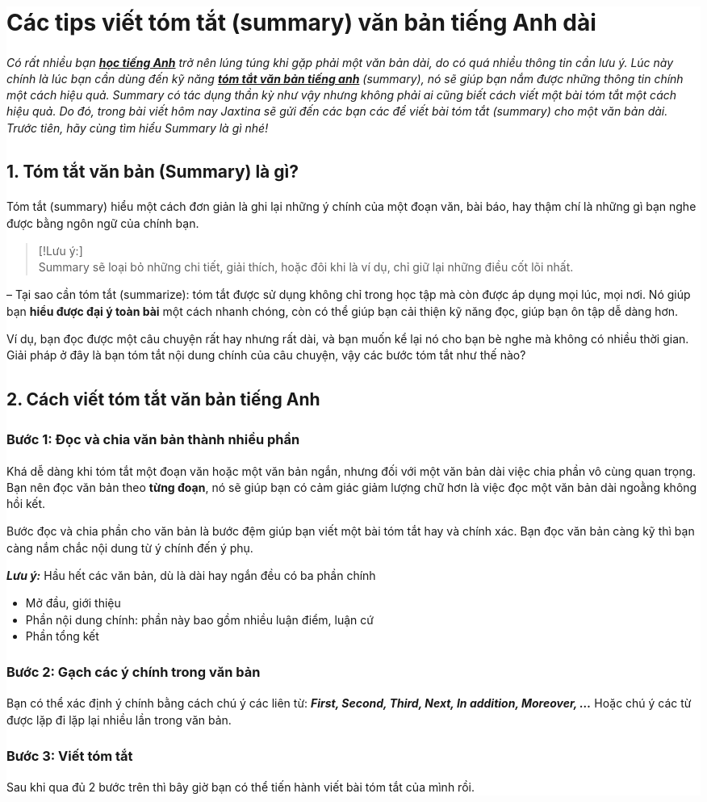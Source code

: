 # Các tips viết tóm tắt (summary) văn bản tiếng Anh dài

_Có rất nhiều bạn [**học tiếng Anh**](https://jaxtina.com/viet-bai-tom-tat-mot-van-ban-dai/) trở nên lúng túng khi gặp phải một văn bản dài, do có quá nhiều thông tin cần lưu ý. Lúc này chính là lúc bạn cần dùng đến kỹ năng [**tóm tắt văn bản tiếng anh**](https://jaxtina.com/viet-bai-tom-tat-mot-van-ban-dai/) (summary), nó sẽ giúp bạn nắm được những thông tin chính một cách hiệu quả. Summary có tác dụng thần kỳ như vậy nhưng không phải ai cũng biết cách viết một bài tóm tắt một cách hiệu quả. Do đó, trong bài viết hôm nay Jaxtina sẽ gửi đến các bạn các để viết bài tóm tắt (summary) cho một văn bản dài. Trước tiên, hãy cùng tìm hiểu Summary là gì nhé!_
## **1. Tóm tắt văn bản (Summary) là gì?**

Tóm tắt (summary) hiểu một cách đơn giản là ghi lại những ý chính của một đoạn văn, bài báo, hay thậm chí là những gì bạn nghe được bằng ngôn ngữ của chính bạn.

> [!Lưu ý:]  
> Summary sẽ loại bỏ những chi tiết, giải thích, hoặc đôi khi là ví dụ, chỉ giữ lại những điều cốt lõi nhất.


– Tại sao cần tóm tắt (summarize): tóm tắt được sử dụng không chỉ trong học tập mà còn được áp dụng mọi lúc, mọi nơi. Nó giúp bạn **hiểu được đại ý toàn bài** một cách nhanh chóng, còn có thể giúp bạn cải thiện kỹ năng đọc, giúp bạn ôn tập dễ dàng hơn.

Ví dụ, bạn đọc được một câu chuyện rất hay nhưng rất dài, và bạn muốn kể lại nó cho bạn bè nghe mà không có nhiều thời gian. Giải pháp ở đây là bạn tóm tắt nội dung chính của câu chuyện, vậy các bước tóm tắt như thế nào?

## **2. Cách viết tóm tắt văn bản tiếng Anh**

### **Bước 1: Đọc và chia văn bản thành nhiều phần**

Khá dễ dàng khi tóm tắt một đoạn văn hoặc một văn bản ngắn, nhưng đối với một văn bản dài việc chia phần vô cùng quan trọng. Bạn nên đọc văn bản theo **từng đoạn**, nó sẽ giúp bạn có cảm giác giảm lượng chữ hơn là việc đọc một văn bản dài ngoằng không hồi kết.

Bước đọc và chia phần cho văn bản là bước đệm giúp bạn viết một bài tóm tắt hay và chính xác. Bạn đọc văn bản càng kỹ thì bạn càng nắm chắc nội dung từ ý chính đến ý phụ.

**_Lưu ý:_** Hầu hết các văn bản, dù là dài hay ngắn đều có ba phần chính  
+ Mở đầu, giới thiệu  
+ Phần nội dung chính: phần này bao gồm nhiều luận điểm, luận cứ  
+ Phần tổng kết 


### **Bước 2: Gạch các ý chính trong văn bản**

Bạn có thể xác định ý chính bằng cách chú ý các liên từ: **_First, Second, Third, Next, In addition, Moreover, …_** Hoặc chú ý các từ được lặp đi lặp lại nhiều lần trong văn bản.

### **Bước 3: Viết tóm tắt**

Sau khi qua đủ 2 bước trên thì bây giờ bạn có thể tiến hành viết bài tóm tắt của mình rồi.
